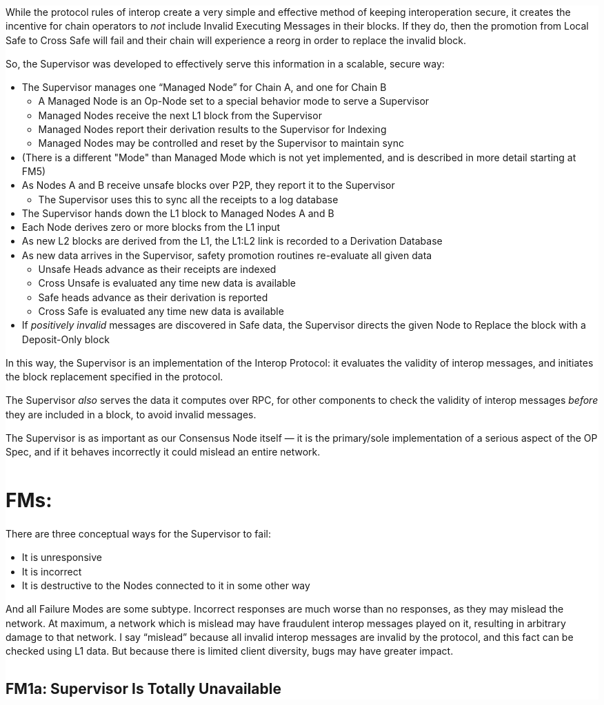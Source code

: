 While the protocol rules of interop create a very simple and effective method of keeping interoperation secure, it creates the incentive for chain operators to *not* include Invalid
Executing Messages in their blocks. If they do, then the promotion from Local Safe to Cross Safe will fail and their chain will experience a reorg in order to replace the invalid block.

So, the Supervisor was developed to effectively serve this information in a scalable, secure way:

- The Supervisor manages one “Managed Node” for Chain A, and one for Chain B
    - A Managed Node is an Op-Node set to a special behavior mode to serve a Supervisor
    - Managed Nodes receive the next L1 block from the Supervisor
    - Managed Nodes report their derivation results to the Supervisor for Indexing
    - Managed Nodes may be controlled and reset by the Supervisor to maintain sync
- (There is a different "Mode" than Managed Mode which is not yet implemented, and is described in more detail starting at FM5)
- As Nodes A and B receive unsafe blocks over P2P, they report it to the Supervisor
    - The Supervisor uses this to sync all the receipts to a log database
- The Supervisor hands down the L1 block to Managed Nodes A and B
- Each Node derives zero or more blocks from the L1 input
- As new L2 blocks are derived from the L1, the L1:L2 link is recorded to a Derivation Database
- As new data arrives in the Supervisor, safety promotion routines re-evaluate all given data
    - Unsafe Heads advance as their receipts are indexed
    - Cross Unsafe is evaluated any time new data is available
    - Safe heads advance as their derivation is reported
    - Cross Safe is evaluated any time new data is available
- If *positively invalid* messages are discovered in Safe data, the Supervisor directs the given Node to Replace the block with a Deposit-Only block

In this way, the Supervisor is an implementation of the Interop Protocol: it evaluates the validity of interop messages, and initiates the block replacement specified in the protocol.

The Supervisor *also* serves the data it computes over RPC, for other components to check the validity of interop messages *before* they are included in a block, to avoid invalid messages.

The Supervisor is as important as our Consensus Node itself — it is the primary/sole implementation of a serious aspect of the OP Spec, and if it behaves incorrectly it could mislead an entire network.

# FMs:

There are three conceptual ways for the Supervisor to fail:

- It is unresponsive
- It is incorrect
- It is destructive to the Nodes connected to it in some other way

And all Failure Modes are some subtype. Incorrect responses are much worse than no responses, as they may mislead the network. At maximum, a network which is mislead may have fraudulent interop messages played on it, resulting in arbitrary damage to that network. I say “mislead” because all invalid interop messages are invalid by the protocol, and this fact can be checked using L1 data. But because there is limited client diversity, bugs may have greater impact.

## FM1a: Supervisor Is Totally Unavailable
